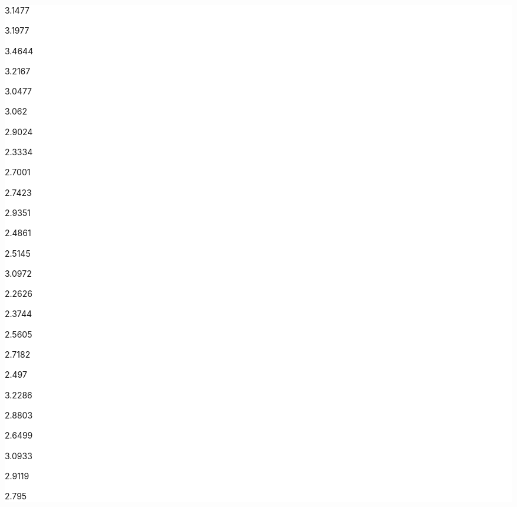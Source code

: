   3.1477
 
 
  3.1977
 
 
  3.4644
 
 
  3.2167
 
 
  3.0477
 
 
  3.062
 
 
  2.9024
 
 
  2.3334
 
 
  2.7001
 
 
  2.7423
 
 
  2.9351
 
 
  2.4861
 
 
  2.5145
 
 
  3.0972
 
 
  2.2626
 
 
  2.3744
 
 
  2.5605
 
 
  2.7182
 
 
  2.497
 
 
  3.2286
 
 
  2.8803
 
 
  2.6499
 
 
  3.0933
 
 
  2.9119
 
 
  2.795
 